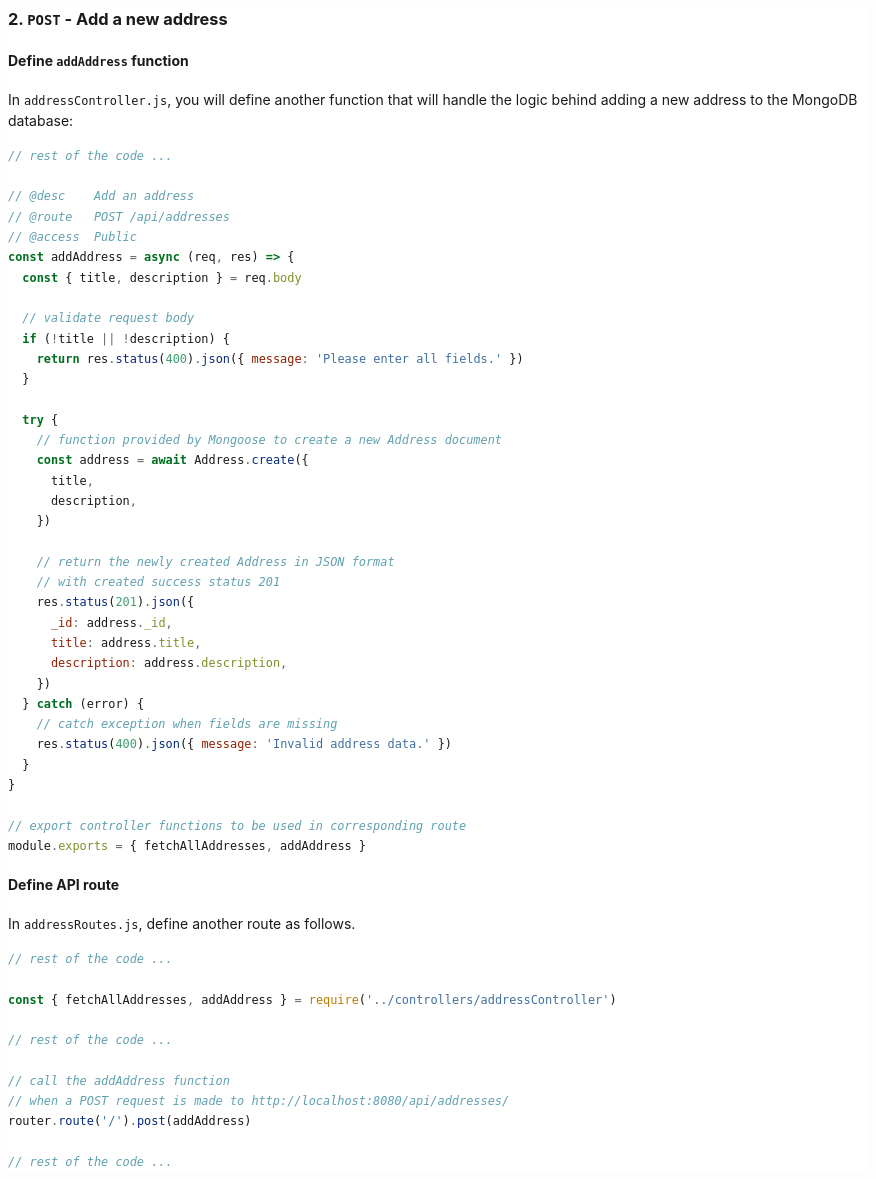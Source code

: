 ### 2. `POST` - Add a new address

#### Define `addAddress` function

In `addressController.js`, you will define another function that will handle the logic behind adding a new address to the MongoDB database:

```js
// rest of the code ...

// @desc    Add an address
// @route   POST /api/addresses
// @access  Public
const addAddress = async (req, res) => {
  const { title, description } = req.body

  // validate request body
  if (!title || !description) {
    return res.status(400).json({ message: 'Please enter all fields.' })
  }

  try {
    // function provided by Mongoose to create a new Address document
    const address = await Address.create({
      title,
      description,
    })

    // return the newly created Address in JSON format
    // with created success status 201
    res.status(201).json({
      _id: address._id,
      title: address.title,
      description: address.description,
    })
  } catch (error) {
    // catch exception when fields are missing
    res.status(400).json({ message: 'Invalid address data.' })
  }
}

// export controller functions to be used in corresponding route
module.exports = { fetchAllAddresses, addAddress }
```

#### Define API route

In `addressRoutes.js`, define another route as follows.

```js
// rest of the code ...

const { fetchAllAddresses, addAddress } = require('../controllers/addressController')

// rest of the code ...

// call the addAddress function
// when a POST request is made to http://localhost:8080/api/addresses/
router.route('/').post(addAddress)

// rest of the code ...
```
